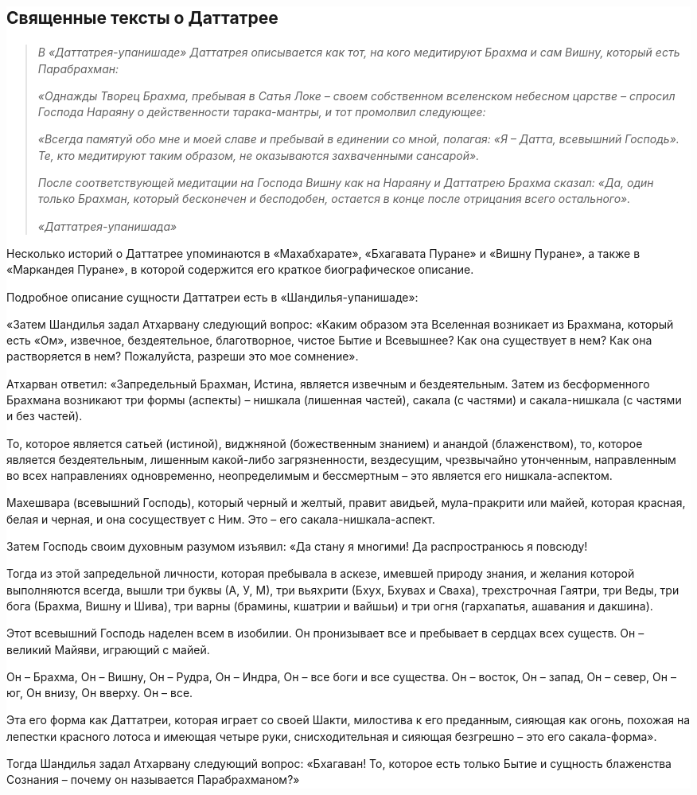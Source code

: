 ## **Священные тексты о Даттатрее**

> *В «Даттатрея-упанишаде» Даттатрея описывается как тот, на кого медитируют Брахма и сам Вишну, который есть Парабрахман:*
> 
> *«Однажды Творец Брахма, пребывая в Сатья Локе – своем собственном вселенском небесном царстве – спросил Господа Нараяну о действенности тарака-мантры, и тот промолвил следующее:*
> 
> *«Всегда памятуй обо мне и моей славе и пребывай в единении со мной, полагая: «Я – Датта, всевышний Господь». Те, кто медитируют таким образом, не оказываются захваченными сансарой».*
> 
> *После соответствующей медитации на Господа Вишну как на Нараяну и Даттатрею Брахма сказал: «Да, один только Брахман, который бесконечен и бесподобен, остается в конце после отрицания всего остального».*
> 
> *«Даттатрея-упанишада»*

Несколько историй о Даттатрее упоминаются в «Махабхарате», «Бхагавата Пуране» и «Вишну Пуране», а также в «Маркандея Пуране», в которой содержится его краткое биографическое описание.

Подробное описание сущности Даттатреи есть в «Шандилья-упанишаде»:

«Затем Шандилья задал Атхарвану следующий вопрос: «Каким образом эта Вселенная возникает из Брахмана, который есть «Ом», извечное, бездеятельное, благотворное, чистое Бытие и Всевышнее? Как она существует в нем? Как она растворяется в нем? Пожалуйста, разреши это мое сомнение».

Атхарван ответил: «Запредельный Брахман, Истина, является извечным и бездеятельным. Затем из бесформенного Брахмана возникают три формы (аспекты) – нишкала (лишенная частей), сакала (с частями) и сакала-нишкала (с частями и без частей).

То, которое является сатьей (истиной), виджняной (божественным знанием) и анандой (блаженством), то, которое является бездеятельным, лишенным какой-либо загрязненности, вездесущим, чрезвычайно утонченным, направленным во всех направлениях одновременно, неопределимым и бессмертным – это является его нишкала-аспектом.

Махешвара (всевышний Господь), который черный и желтый, правит авидьей, мула-пракрити или майей, которая красная, белая и черная, и она сосуществует с Ним. Это – его сакала-нишкала-аспект.

Затем Господь своим духовным разумом изъявил: «Да стану я многими! Да распространюсь я повсюду!

Тогда из этой запредельной личности, которая пребывала в аскезе, имевшей природу знания, и желания которой выполняются всегда, вышли три буквы (А, У, М), три вьяхрити (Бхух, Бхувах и Сваха), трехстрочная Гаятри, три Веды, три бога (Брахма, Вишну и Шива), три варны (брамины, кшатрии и вайшьи) и три огня (гархапатья, ашавания и дакшина).

Этот всевышний Господь наделен всем в изобилии. Он пронизывает все и пребывает в сердцах всех существ. Он – великий Майяви, играющий с майей.

Он – Брахма, Он – Вишну, Он – Рудра, Он – Индра, Он – все боги и все существа.
Он – восток, Он – запад, Он – север, Он – юг, Он внизу, Он вверху. Он – все.

Эта его форма как Даттатреи, которая играет со своей Шакти, милостива к его преданным, сияющая как огонь, похожая на лепестки красного лотоса и имеющая четыре руки, снисходительная и сияющая безгрешно – это его сакала-форма».

Тогда Шандилья задал Атхарвану следующий вопрос: «Бхагаван! То, которое есть только Бытие и сущность блаженства Сознания – почему он называется Парабрахманом?»
